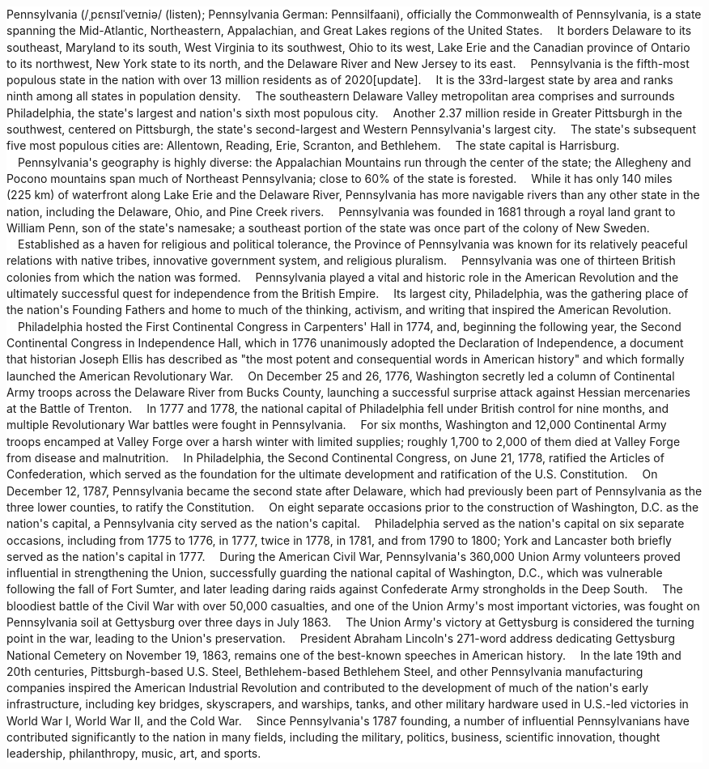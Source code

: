 Pennsylvania (/ˌpɛnsɪlˈveɪniə/ (listen); Pennsylvania German: Pennsilfaani), officially the Commonwealth of Pennsylvania, is a state spanning the Mid-Atlantic, Northeastern, Appalachian, and Great Lakes regions of the United States. 　It borders Delaware to its southeast, Maryland to its south, West Virginia to its southwest, Ohio to its west, Lake Erie and the Canadian province of Ontario to its northwest, New York state to its north, and the Delaware River and New Jersey to its east. 　Pennsylvania is the fifth-most populous state in the nation with over 13 million residents as of 2020[update]. 　It is the 33rd-largest state by area and ranks ninth among all states in population density. 　The southeastern Delaware Valley metropolitan area comprises and surrounds Philadelphia, the state's largest and nation's sixth most populous city. 　Another 2.37 million reside in Greater Pittsburgh in the southwest, centered on Pittsburgh, the state's second-largest and Western Pennsylvania's largest city. 　The state's subsequent five most populous cities are: Allentown, Reading, Erie, Scranton, and Bethlehem. 　The state capital is Harrisburg. 　Pennsylvania's geography is highly diverse: the Appalachian Mountains run through the center of the state; the Allegheny and Pocono mountains span much of Northeast Pennsylvania; close to 60% of the state is forested. 　While it has only 140 miles (225 km) of waterfront along Lake Erie and the Delaware River, Pennsylvania has more navigable rivers than any other state in the nation, including the Delaware, Ohio, and Pine Creek rivers. 　Pennsylvania was founded in 1681 through a royal land grant to William Penn, son of the state's namesake; a southeast portion of the state was once part of the colony of New Sweden. 　Established as a haven for religious and political tolerance, the Province of Pennsylvania was known for its relatively peaceful relations with native tribes, innovative government system, and religious pluralism. 　Pennsylvania was one of thirteen British colonies from which the nation was formed. 　Pennsylvania played a vital and historic role in the American Revolution and the ultimately successful quest for independence from the British Empire. 　Its largest city, Philadelphia, was the gathering place of the nation's Founding Fathers and home to much of the thinking, activism, and writing that inspired the American Revolution. 　Philadelphia hosted the First Continental Congress in Carpenters' Hall in 1774, and, beginning the following year, the Second Continental Congress in Independence Hall, which in 1776 unanimously adopted the Declaration of Independence, a document that historian Joseph Ellis has described as "the most potent and consequential words in American history" and which formally launched the American Revolutionary War. 　On December 25 and 26, 1776, Washington secretly led a column of Continental Army troops across the Delaware River from Bucks County, launching a successful surprise attack against Hessian mercenaries at the Battle of Trenton. 　In 1777 and 1778, the national capital of Philadelphia fell under British control for nine months, and multiple Revolutionary War battles were fought in Pennsylvania. 　For six months, Washington and 12,000 Continental Army troops encamped at Valley Forge over a harsh winter with limited supplies; roughly 1,700 to 2,000 of them died at Valley Forge from disease and malnutrition. 　In Philadelphia, the Second Continental Congress, on June 21, 1778, ratified the Articles of Confederation, which served as the foundation for the ultimate development and ratification of the U.S. Constitution. 　On December 12, 1787, Pennsylvania became the second state after Delaware, which had previously been part of Pennsylvania as the three lower counties, to ratify the Constitution. 　On eight separate occasions prior to the construction of Washington, D.C. as the nation's capital, a Pennsylvania city served as the nation's capital. 　Philadelphia served as the nation's capital on six separate occasions, including from 1775 to 1776, in 1777, twice in 1778, in 1781, and from 1790 to 1800; York and Lancaster both briefly served as the nation's capital in 1777. 　During the American Civil War, Pennsylvania's 360,000 Union Army volunteers proved influential in strengthening the Union, successfully guarding the national capital of Washington, D.C., which was vulnerable following the fall of Fort Sumter, and later leading daring raids against Confederate Army strongholds in the Deep South. 　The bloodiest battle of the Civil War with over 50,000 casualties, and one of the Union Army's most important victories, was fought on Pennsylvania soil at Gettysburg over three days in July 1863. 　The Union Army's victory at Gettysburg is considered the turning point in the war, leading to the Union's preservation. 　President Abraham Lincoln's 271-word address dedicating Gettysburg National Cemetery on November 19, 1863, remains one of the best-known speeches in American history. 　In the late 19th and 20th centuries, Pittsburgh-based U.S. Steel, Bethlehem-based Bethlehem Steel, and other Pennsylvania manufacturing companies inspired the American Industrial Revolution and contributed to the development of much of the nation's early infrastructure, including key bridges, skyscrapers, and warships, tanks, and other military hardware used in U.S.-led victories in World War I, World War II, and the Cold War. 　Since Pennsylvania's 1787 founding, a number of influential Pennsylvanians have contributed significantly to the nation in many fields, including the military, politics, business, scientific innovation, thought leadership, philanthropy, music, art, and sports.
</font>
